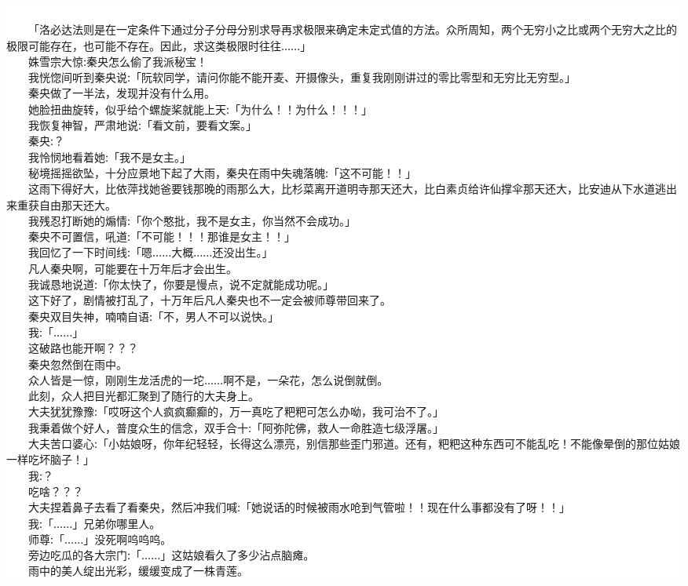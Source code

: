 <br>   
&emsp;&emsp;「洛必达法则是在一定条件下通过分子分母分别求导再求极限来确定未定式值的方法。众所周知，两个无穷小之比或两个无穷大之比的极限可能存在，也可能不存在。因此，求这类极限时往往……」  
<br>   
&emsp;&emsp;姝雪宗大惊:秦央怎么偷了我派秘宝！  
<br>   
&emsp;&emsp;我恍惚间听到秦央说:「阮软同学，请问你能不能开麦、开摄像头，重复我刚刚讲过的零比零型和无穷比无穷型。」  
<br>   
&emsp;&emsp;秦央做了一半法，发现并没有什么用。  
<br>   
&emsp;&emsp;她脸扭曲旋转，似乎给个螺旋桨就能上天:「为什么！！为什么！！！」  
<br>   
&emsp;&emsp;我恢复神智，严肃地说:「看文前，要看文案。」  
<br>   
&emsp;&emsp;秦央:？  
<br>   
&emsp;&emsp;我怜悯地看着她:「我不是女主。」  
<br>   
&emsp;&emsp;秘境摇摇欲坠，十分应景地下起了大雨，秦央在雨中失魂落魄:「这不可能！！」  
<br>   
&emsp;&emsp;这雨下得好大，比依萍找她爸要钱那晚的雨那么大，比杉菜离开道明寺那天还大，比白素贞给许仙撑伞那天还大，比安迪从下水道逃出来重获自由那天还大。  
<br>   
&emsp;&emsp;我残忍打断她的煽情:「你个憨批，我不是女主，你当然不会成功。」  
<br>   
&emsp;&emsp;秦央不可置信，吼道:「不可能！！！那谁是女主！！」  
<br>   
&emsp;&emsp;我回忆了一下时间线:「嗯……大概……还没出生。」  
<br>   
&emsp;&emsp;凡人秦央啊，可能要在十万年后才会出生。  
<br>   
&emsp;&emsp;我诚恳地说道:「你太快了，你要是慢点，说不定就能成功呢。」  
<br>   
&emsp;&emsp;这下好了，剧情被打乱了，十万年后凡人秦央也不一定会被师尊带回来了。  
<br>   
&emsp;&emsp;秦央双目失神，喃喃自语:「不，男人不可以说快。」  
<br>   
&emsp;&emsp;我:「……」  
<br>   
&emsp;&emsp;这破路也能开啊？？？  
<br>   
&emsp;&emsp;秦央忽然倒在雨中。  
<br>   
&emsp;&emsp;众人皆是一惊，刚刚生龙活虎的一坨……啊不是，一朵花，怎么说倒就倒。  
<br>   
&emsp;&emsp;此刻，众人把目光都汇聚到了随行的大夫身上。  
<br>   
&emsp;&emsp;大夫犹犹豫豫:「哎呀这个人疯疯癫癫的，万一真吃了粑粑可怎么办呦，我可治不了。」  
<br>   
&emsp;&emsp;我秉着做个好人，普度众生的信念，双手合十:「阿弥陀佛，救人一命胜造七级浮屠。」  
<br>   
&emsp;&emsp;大夫苦口婆心:「小姑娘呀，你年纪轻轻，长得这么漂亮，别信那些歪门邪道。还有，粑粑这种东西可不能乱吃！不能像晕倒的那位姑娘一样吃坏脑子！」  
<br>   
&emsp;&emsp;我:？  
<br>   
&emsp;&emsp;吃啥？？？  
<br>   
&emsp;&emsp;大夫捏着鼻子去看了看秦央，然后冲我们喊:「她说话的时候被雨水呛到气管啦！！现在什么事都没有了呀！！」  
<br>   
&emsp;&emsp;我:「……」兄弟你哪里人。  
<br>   
&emsp;&emsp;师尊:「……」没死啊呜呜呜。  
<br>   
&emsp;&emsp;旁边吃瓜的各大宗门:「……」这姑娘看久了多少沾点脑瘫。  
<br>   
&emsp;&emsp;雨中的美人绽出光彩，缓缓变成了一株青莲。  